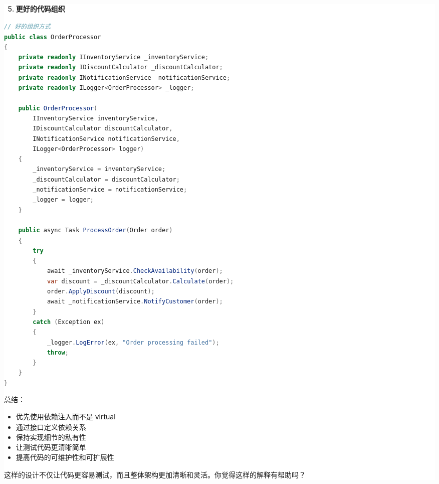 5. **更好的代码组织**
```csharp
// 好的组织方式
public class OrderProcessor
{
    private readonly IInventoryService _inventoryService;
    private readonly IDiscountCalculator _discountCalculator;
    private readonly INotificationService _notificationService;
    private readonly ILogger<OrderProcessor> _logger;

    public OrderProcessor(
        IInventoryService inventoryService,
        IDiscountCalculator discountCalculator,
        INotificationService notificationService,
        ILogger<OrderProcessor> logger)
    {
        _inventoryService = inventoryService;
        _discountCalculator = discountCalculator;
        _notificationService = notificationService;
        _logger = logger;
    }

    public async Task ProcessOrder(Order order)
    {
        try
        {
            await _inventoryService.CheckAvailability(order);
            var discount = _discountCalculator.Calculate(order);
            order.ApplyDiscount(discount);
            await _notificationService.NotifyCustomer(order);
        }
        catch (Exception ex)
        {
            _logger.LogError(ex, "Order processing failed");
            throw;
        }
    }
}
```

总结：
- 优先使用依赖注入而不是 virtual
- 通过接口定义依赖关系
- 保持实现细节的私有性
- 让测试代码更清晰简单
- 提高代码的可维护性和可扩展性

这样的设计不仅让代码更容易测试，而且整体架构更加清晰和灵活。你觉得这样的解释有帮助吗？
